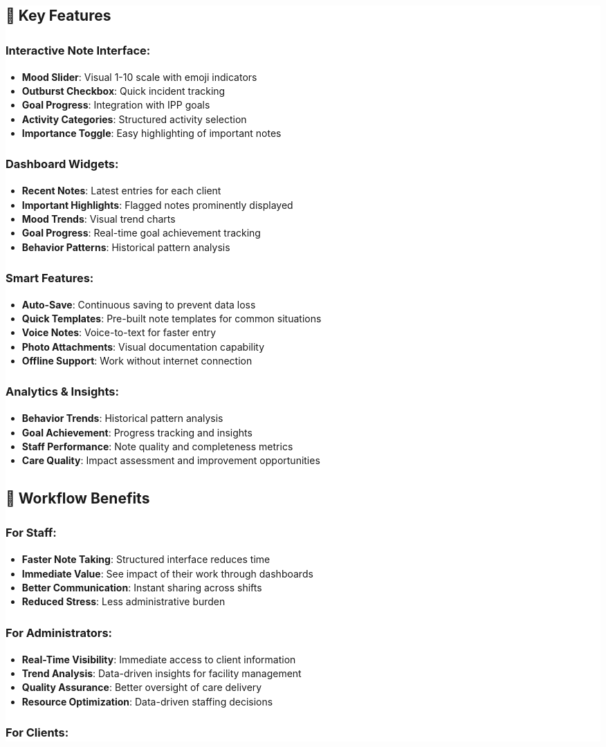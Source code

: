 ## 🎯 Key Features

### Interactive Note Interface:

- **Mood Slider**: Visual 1-10 scale with emoji indicators
- **Outburst Checkbox**: Quick incident tracking
- **Goal Progress**: Integration with IPP goals
- **Activity Categories**: Structured activity selection
- **Importance Toggle**: Easy highlighting of important notes

### Dashboard Widgets:

- **Recent Notes**: Latest entries for each client
- **Important Highlights**: Flagged notes prominently displayed
- **Mood Trends**: Visual trend charts
- **Goal Progress**: Real-time goal achievement tracking
- **Behavior Patterns**: Historical pattern analysis

### Smart Features:

- **Auto-Save**: Continuous saving to prevent data loss
- **Quick Templates**: Pre-built note templates for common situations
- **Voice Notes**: Voice-to-text for faster entry
- **Photo Attachments**: Visual documentation capability
- **Offline Support**: Work without internet connection

### Analytics & Insights:

- **Behavior Trends**: Historical pattern analysis
- **Goal Achievement**: Progress tracking and insights
- **Staff Performance**: Note quality and completeness metrics
- **Care Quality**: Impact assessment and improvement opportunities

## 🔄 Workflow Benefits

### For Staff:

- **Faster Note Taking**: Structured interface reduces time
- **Immediate Value**: See impact of their work through dashboards
- **Better Communication**: Instant sharing across shifts
- **Reduced Stress**: Less administrative burden

### For Administrators:

- **Real-Time Visibility**: Immediate access to client information
- **Trend Analysis**: Data-driven insights for facility management
- **Quality Assurance**: Better oversight of care delivery
- **Resource Optimization**: Data-driven staffing decisions

### For Clients:

